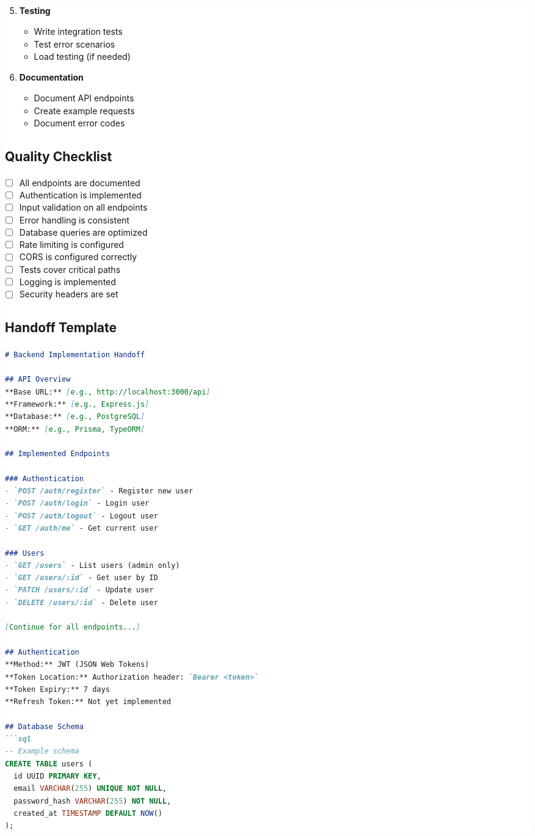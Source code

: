 5. **Testing**
   - Write integration tests
   - Test error scenarios
   - Load testing (if needed)

6. **Documentation**
   - Document API endpoints
   - Create example requests
   - Document error codes

## Quality Checklist
- [ ] All endpoints are documented
- [ ] Authentication is implemented
- [ ] Input validation on all endpoints
- [ ] Error handling is consistent
- [ ] Database queries are optimized
- [ ] Rate limiting is configured
- [ ] CORS is configured correctly
- [ ] Tests cover critical paths
- [ ] Logging is implemented
- [ ] Security headers are set

## Handoff Template
```markdown
# Backend Implementation Handoff

## API Overview
**Base URL:** [e.g., http://localhost:3000/api]
**Framework:** [e.g., Express.js]
**Database:** [e.g., PostgreSQL]
**ORM:** [e.g., Prisma, TypeORM]

## Implemented Endpoints

### Authentication
- `POST /auth/register` - Register new user
- `POST /auth/login` - Login user
- `POST /auth/logout` - Logout user
- `GET /auth/me` - Get current user

### Users
- `GET /users` - List users (admin only)
- `GET /users/:id` - Get user by ID
- `PATCH /users/:id` - Update user
- `DELETE /users/:id` - Delete user

[Continue for all endpoints...]

## Authentication
**Method:** JWT (JSON Web Tokens)
**Token Location:** Authorization header: `Bearer <token>`
**Token Expiry:** 7 days
**Refresh Token:** Not yet implemented

## Database Schema
```sql
-- Example schema
CREATE TABLE users (
  id UUID PRIMARY KEY,
  email VARCHAR(255) UNIQUE NOT NULL,
  password_hash VARCHAR(255) NOT NULL,
  created_at TIMESTAMP DEFAULT NOW()
);
```